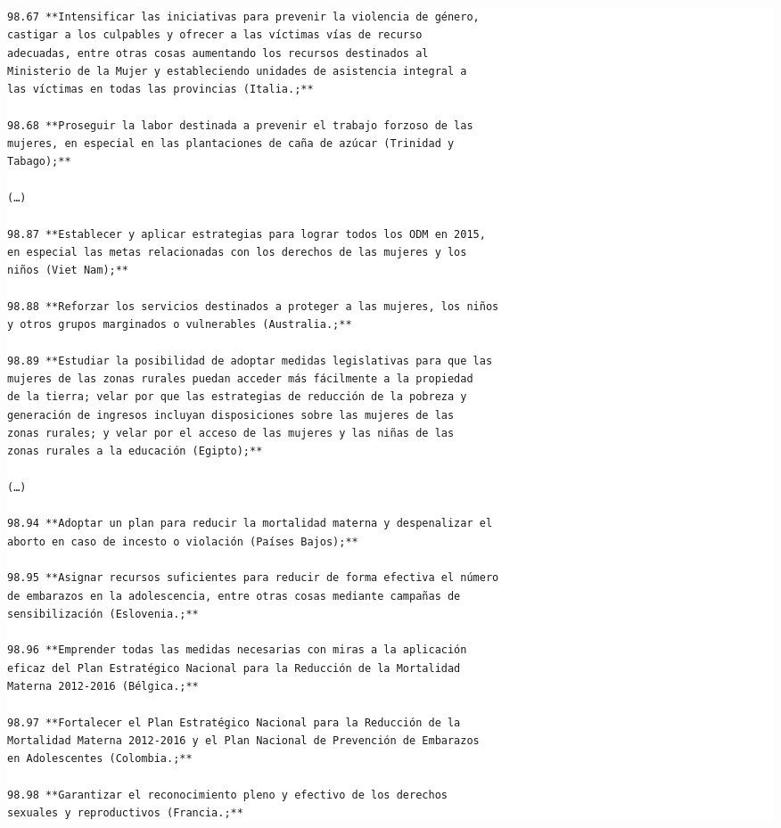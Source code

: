 	98.67 **Intensificar las iniciativas para prevenir la violencia de género,
	castigar a los culpables y ofrecer a las víctimas vías de recurso
	adecuadas, entre otras cosas aumentando los recursos destinados al
	Ministerio de la Mujer y estableciendo unidades de asistencia integral a
	las víctimas en todas las provincias (Italia.;**

	98.68 **Proseguir la labor destinada a prevenir el trabajo forzoso de las
	mujeres, en especial en las plantaciones de caña de azúcar (Trinidad y
	Tabago);**

	(…)

	98.87 **Establecer y aplicar estrategias para lograr todos los ODM en 2015,
	en especial las metas relacionadas con los derechos de las mujeres y los
	niños (Viet Nam);**

	98.88 **Reforzar los servicios destinados a proteger a las mujeres, los niños
	y otros grupos marginados o vulnerables (Australia.;**

	98.89 **Estudiar la posibilidad de adoptar medidas legislativas para que las
	mujeres de las zonas rurales puedan acceder más fácilmente a la propiedad
	de la tierra; velar por que las estrategias de reducción de la pobreza y
	generación de ingresos incluyan disposiciones sobre las mujeres de las
	zonas rurales; y velar por el acceso de las mujeres y las niñas de las
	zonas rurales a la educación (Egipto);**

	(…)

	98.94 **Adoptar un plan para reducir la mortalidad materna y despenalizar el
	aborto en caso de incesto o violación (Países Bajos);**

	98.95 **Asignar recursos suficientes para reducir de forma efectiva el número
	de embarazos en la adolescencia, entre otras cosas mediante campañas de
	sensibilización (Eslovenia.;**

	98.96 **Emprender todas las medidas necesarias con miras a la aplicación
	eficaz del Plan Estratégico Nacional para la Reducción de la Mortalidad
	Materna 2012-2016 (Bélgica.;**

	98.97 **Fortalecer el Plan Estratégico Nacional para la Reducción de la
	Mortalidad Materna 2012-2016 y el Plan Nacional de Prevención de Embarazos
	en Adolescentes (Colombia.;**

	98.98 **Garantizar el reconocimiento pleno y efectivo de los derechos
	sexuales y reproductivos (Francia.;**

[^833]: A/HRC/13/3, 4 de enero de 2010
[^834]: A/HRC/26/15, 4 de abril de 2014
